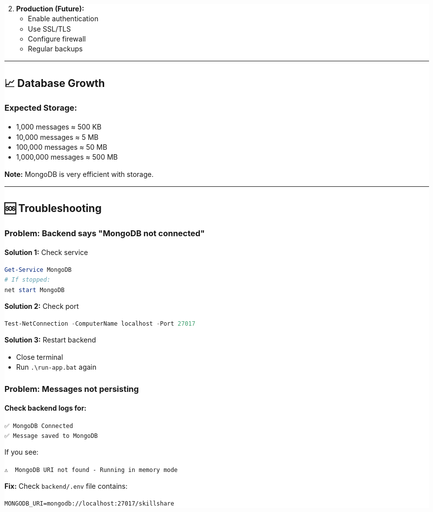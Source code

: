 2. **Production (Future):**
   - Enable authentication
   - Use SSL/TLS
   - Configure firewall
   - Regular backups

---

## 📈 Database Growth

### **Expected Storage:**
- 1,000 messages ≈ 500 KB
- 10,000 messages ≈ 5 MB
- 100,000 messages ≈ 50 MB
- 1,000,000 messages ≈ 500 MB

**Note:** MongoDB is very efficient with storage.

---

## 🆘 Troubleshooting

### **Problem: Backend says "MongoDB not connected"**

**Solution 1:** Check service
```powershell
Get-Service MongoDB
# If stopped:
net start MongoDB
```

**Solution 2:** Check port
```powershell
Test-NetConnection -ComputerName localhost -Port 27017
```

**Solution 3:** Restart backend
- Close terminal
- Run `.\run-app.bat` again

### **Problem: Messages not persisting**

**Check backend logs for:**
```
✅ MongoDB Connected
✅ Message saved to MongoDB
```

If you see:
```
⚠️  MongoDB URI not found - Running in memory mode
```

**Fix:** Check `backend/.env` file contains:
```env
MONGODB_URI=mongodb://localhost:27017/skillshare
```
